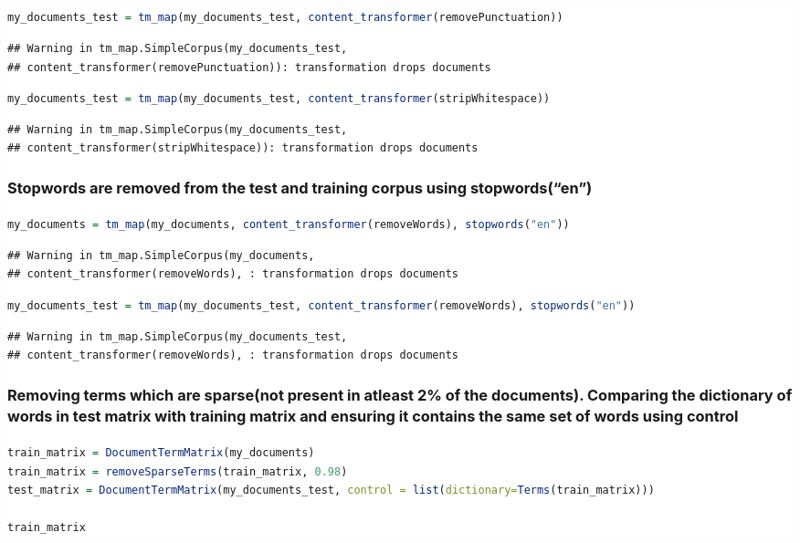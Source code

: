 ``` r
my_documents_test = tm_map(my_documents_test, content_transformer(removePunctuation)) 
```

    ## Warning in tm_map.SimpleCorpus(my_documents_test,
    ## content_transformer(removePunctuation)): transformation drops documents

``` r
my_documents_test = tm_map(my_documents_test, content_transformer(stripWhitespace))
```

    ## Warning in tm_map.SimpleCorpus(my_documents_test,
    ## content_transformer(stripWhitespace)): transformation drops documents

### Stopwords are removed from the test and training corpus using stopwords(“en”)

``` r
my_documents = tm_map(my_documents, content_transformer(removeWords), stopwords("en"))
```

    ## Warning in tm_map.SimpleCorpus(my_documents,
    ## content_transformer(removeWords), : transformation drops documents

``` r
my_documents_test = tm_map(my_documents_test, content_transformer(removeWords), stopwords("en"))
```

    ## Warning in tm_map.SimpleCorpus(my_documents_test,
    ## content_transformer(removeWords), : transformation drops documents

### Removing terms which are sparse(not present in atleast 2% of the documents). Comparing the dictionary of words in test matrix with training matrix and ensuring it contains the same set of words using control

``` r
train_matrix = DocumentTermMatrix(my_documents)
train_matrix = removeSparseTerms(train_matrix, 0.98)
test_matrix = DocumentTermMatrix(my_documents_test, control = list(dictionary=Terms(train_matrix)))

train_matrix
```
